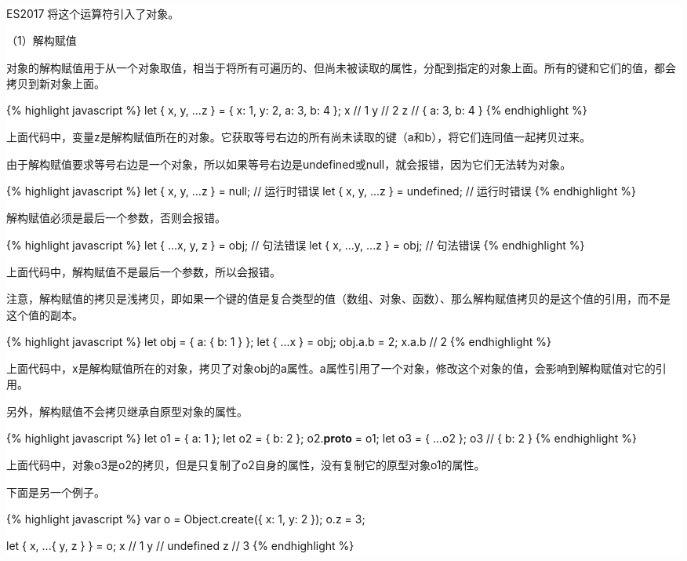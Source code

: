 ES2017 将这个运算符引入了对象。

（1）解构赋值

对象的解构赋值用于从一个对象取值，相当于将所有可遍历的、但尚未被读取的属性，分配到指定的对象上面。所有的键和它们的值，都会拷贝到新对象上面。

{% highlight javascript %}
let { x, y, ...z } = { x: 1, y: 2, a: 3, b: 4 };
x // 1
y // 2
z // { a: 3, b: 4 }
{% endhighlight %}

上面代码中，变量z是解构赋值所在的对象。它获取等号右边的所有尚未读取的键（a和b），将它们连同值一起拷贝过来。

由于解构赋值要求等号右边是一个对象，所以如果等号右边是undefined或null，就会报错，因为它们无法转为对象。

{% highlight javascript %}
let { x, y, ...z } = null; // 运行时错误
let { x, y, ...z } = undefined; // 运行时错误
{% endhighlight %}

解构赋值必须是最后一个参数，否则会报错。

{% highlight javascript %}
let { ...x, y, z } = obj; // 句法错误
let { x, ...y, ...z } = obj; // 句法错误
{% endhighlight %}

上面代码中，解构赋值不是最后一个参数，所以会报错。

注意，解构赋值的拷贝是浅拷贝，即如果一个键的值是复合类型的值（数组、对象、函数）、那么解构赋值拷贝的是这个值的引用，而不是这个值的副本。

{% highlight javascript %}
let obj = { a: { b: 1 } };
let { ...x } = obj;
obj.a.b = 2;
x.a.b // 2
{% endhighlight %}

上面代码中，x是解构赋值所在的对象，拷贝了对象obj的a属性。a属性引用了一个对象，修改这个对象的值，会影响到解构赋值对它的引用。

另外，解构赋值不会拷贝继承自原型对象的属性。

{% highlight javascript %}
let o1 = { a: 1 };
let o2 = { b: 2 };
o2.__proto__ = o1;
let o3 = { ...o2 };
o3 // { b: 2 }
{% endhighlight %}

上面代码中，对象o3是o2的拷贝，但是只复制了o2自身的属性，没有复制它的原型对象o1的属性。

下面是另一个例子。

{% highlight javascript %}
var o = Object.create({ x: 1, y: 2 });
o.z = 3;

let { x, ...{ y, z } } = o;
x // 1
y // undefined
z // 3
{% endhighlight %}
